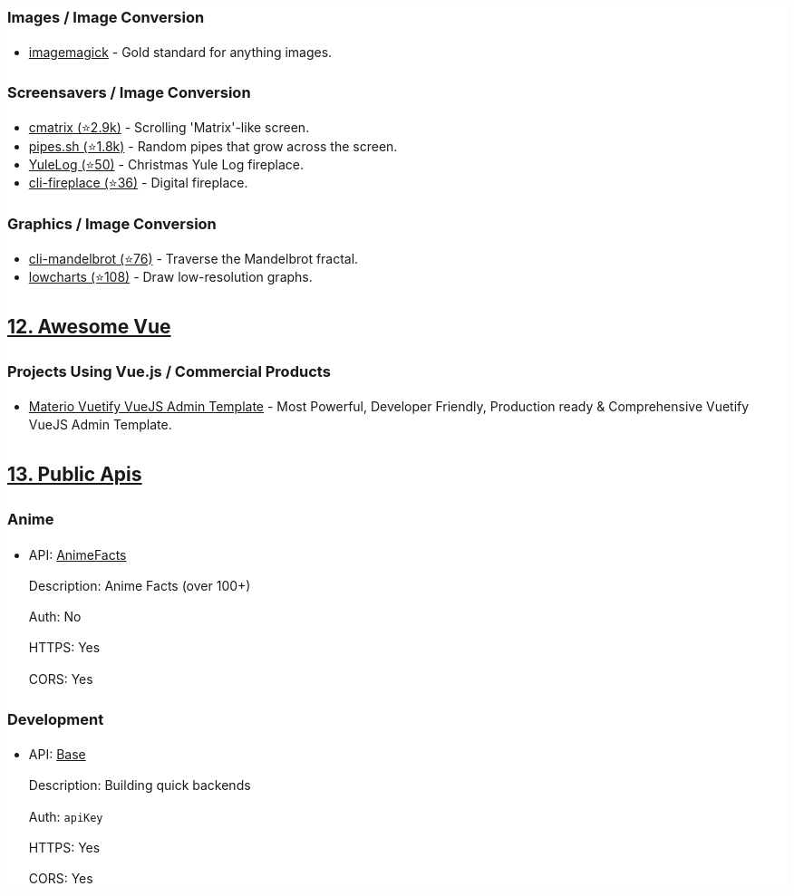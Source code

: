 ### Images / Image Conversion

*   [imagemagick](https://imagemagick.org) - Gold standard for anything images.

### Screensavers / Image Conversion

*   [cmatrix (⭐2.9k)](https://github.com/Treri/cmatrix) - Scrolling 'Matrix'-like screen.
*   [pipes.sh (⭐1.8k)](https://github.com/pipeseroni/pipes.sh) - Random pipes that grow across the screen.
*   [YuleLog (⭐50)](https://github.com/Duroktar/YuleLog) - Christmas Yule Log fireplace.
*   [cli-fireplace (⭐36)](https://github.com/dolsup/cli-fireplace) - Digital fireplace.

### Graphics / Image Conversion

*   [cli-mandelbrot (⭐76)](https://github.com/danyshaanan/cli-mandelbrot) - Traverse the Mandelbrot fractal.
*   [lowcharts (⭐108)](https://github.com/juan-leon/lowcharts) - Draw low-resolution graphs.

## [12. Awesome Vue](/content/vuejs/awesome-vue/README.md)

### Projects Using Vue.js / Commercial Products

*   [Materio Vuetify VueJS Admin Template](https://themeselection.com/products/materio-vuetify-vuejs-admin-template/) - Most Powerful, Developer Friendly, Production ready & Comprehensive Vuetify VueJS Admin Template.

## [13. Public Apis](/content/public-apis/public-apis/README.md)

### Anime

- API: [AnimeFacts](https://chandan-02.github.io/anime-facts-rest-api/)

  Description: Anime Facts (over 100+)

  Auth: No

  HTTPS: Yes

  CORS: Yes



### Development

- API: [Base](https://www.base-api.io/)

  Description: Building quick backends

  Auth: `apiKey`

  HTTPS: Yes

  CORS: Yes
